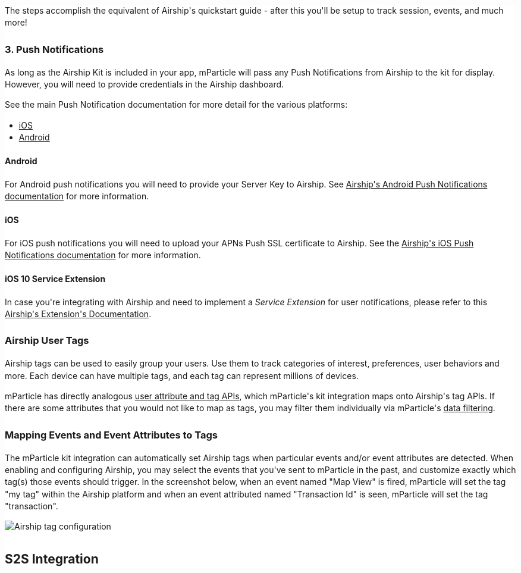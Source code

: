 The steps accomplish the equivalent of Airship's quickstart guide - after this you'll be setup to track session, events, and much more!

### 3. Push Notifications

As long as the Airship Kit is included in your app, mParticle will pass any Push Notifications from Airship to the kit for display. However, you will need to provide credentials in the Airship dashboard.

See the main Push Notification documentation for more detail for the various platforms:

* [iOS](/developers/sdk/ios/push-notifications)
* [Android](/developers/sdk/android/push-notifications)

#### Android

For Android push notifications you will need to provide your Server Key to Airship. See [Airship's Android Push Notifications documentation](https://docs.airship.com/platform/android/push-notifications/) for more information.

#### iOS

For iOS push notifications you will need to upload your APNs Push SSL certificate to Airship. See the [Airship's iOS Push Notifications documentation](https://docs.airship.com/platform/ios/push-notifications/) for more information.

#### iOS 10 Service Extension

In case you're integrating with Airship and need to implement a *Service Extension* for user notifications, please refer to this [Airship's Extension's Documentation](https://docs.airship.com/reference/libraries/ios-extensions/latest/).

### Airship User Tags

Airship tags can be used to easily group your users. Use them to track categories of interest, preferences, user behaviors and more. Each device can have multiple tags, and each tag can represent millions of devices.

mParticle has directly analogous [user attribute and tag APIs](/developers/sdk/android/users/#user-tags-and-attributes), which mParticle's kit integration maps onto Airship's tag APIs. If there are some attributes that you would not like to map as tags, you may filter them individually via mParticle's [data filtering](/platform-guide/connections/#the-event-filter).

### Mapping Events and Event Attributes to Tags

The mParticle kit integration can automatically set Airship tags when particular events and/or event attributes are detected. When enabling and configuring Airship, you may select the events that you've sent to mParticle in the past, and customize exactly which tag(s) those events should trigger. In the screenshot below, when an event named "Map View" is fired, mParticle will set the tag "my tag" within the Airship platform and when an event attributed named "Transaction Id" is seen, mParticle will set the tag "transaction".

![Airship tag configuration](/images/urban_tags.png)

## S2S Integration
